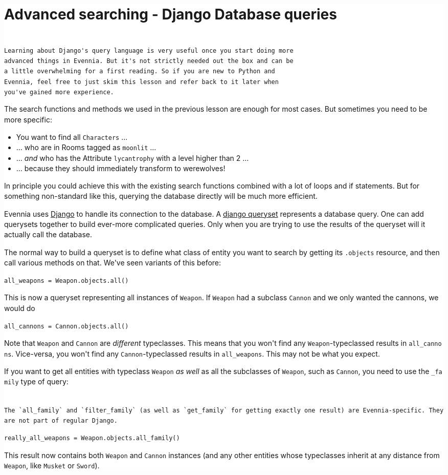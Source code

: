 # Advanced searching - Django Database queries

```{important} More advanced lesson!

Learning about Django's query language is very useful once you start doing more
advanced things in Evennia. But it's not strictly needed out the box and can be
a little overwhelming for a first reading. So if you are new to Python and
Evennia, feel free to just skim this lesson and refer back to it later when
you've gained more experience.
```

The search functions and methods we used in the previous lesson are enough for most cases.
But sometimes you need to be more specific:

- You want to find all `Characters` ...
- ... who are in Rooms tagged as `moonlit` ...
- ... _and_ who has the Attribute `lycantrophy` with a level higher than 2 ...
- ... because they should immediately transform to werewolves!

In principle you could achieve this with the existing search functions combined with a lot of loops
and if statements. But for something non-standard like this, querying the database directly will be
much more efficient.

Evennia uses [Django](https://www.djangoproject.com/) to handle its connection to the database.
A [django queryset](https://docs.djangoproject.com/en/3.0/ref/models/querysets/) represents a database query. One can add querysets together to build ever-more complicated queries. Only when you are trying to use the results of the queryset will it actually call the database.

The normal way to build a queryset is to define what class of entity you want to search by getting its `.objects` resource, and then call various methods on that. We've seen variants of this before: 

    all_weapons = Weapon.objects.all()

This is now a queryset representing all instances of `Weapon`. If `Weapon` had a subclass `Cannon` and we only wanted the cannons, we would do

    all_cannons = Cannon.objects.all()

Note that `Weapon` and `Cannon` are _different_ typeclasses. This means that you won't find any `Weapon`-typeclassed results in `all_cannons`. Vice-versa, you won't find any `Cannon`-typeclassed results in `all_weapons`. This may not be what you expect.

If you want to get all entities with typeclass `Weapon` _as well_ as all the subclasses of `Weapon`, such as `Cannon`, you need to use the `_family` type of query:

```{sidebar} _family

The `all_family` and `filter_family` (as well as `get_family` for getting exactly one result) are Evennia-specific. They are not part of regular Django.
```

    really_all_weapons = Weapon.objects.all_family()

This result now contains both `Weapon` and `Cannon` instances (and any other
entities whose typeclasses inherit at any distance from `Weapon`, like `Musket` or
`Sword`).
